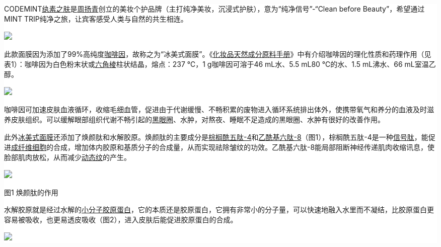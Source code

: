 CODEMINT[纨素之肤](https://www.zhihu.com/search?q=%E7%BA%A8%E7%B4%A0%E4%B9%8B%E8%82%A4&search%5Fsource=Entity&hybrid%5Fsearch%5Fsource=Entity&hybrid%5Fsearch%5Fextra=%7B%22sourceType%22%3A%22answer%22%2C%22sourceId%22%3A3069105988%7D)是[周扬青](https://www.zhihu.com/search?q=%E5%91%A8%E6%89%AC%E9%9D%92&search%5Fsource=Entity&hybrid%5Fsearch%5Fsource=Entity&hybrid%5Fsearch%5Fextra=%7B%22sourceType%22%3A%22answer%22%2C%22sourceId%22%3A3324453260%7D)创立的美妆个护品牌（主打纯净美妆，沉浸式护肤），意为“纯净信号”-“Clean before Beauty”，希望通过MINT TRIP纯净之旅，让宾客感受人类与自然的共生相连。

![](https://proxy-prod.omnivore-image-cache.app/1080x576,s7vPdSfSPqnVvBM12cyvzFe_WoYK26s2yUUVbs9V6kXU/https://picx.zhimg.com/50/v2-739bbad6c8537a06e2a8fb4e8ab70fc5_720w.jpg?source=2c26e567)

此款面膜因为添加了99%高纯度[咖啡因](https://www.zhihu.com/search?q=%E5%92%96%E5%95%A1%E5%9B%A0&search%5Fsource=Entity&hybrid%5Fsearch%5Fsource=Entity&hybrid%5Fsearch%5Fextra=%7B%22sourceType%22%3A%22answer%22%2C%22sourceId%22%3A3324453260%7D)，故称之为“冰美式面膜”。《[化妆品天然成分原料手册](https://www.zhihu.com/search?q=%E5%8C%96%E5%A6%86%E5%93%81%E5%A4%A9%E7%84%B6%E6%88%90%E5%88%86%E5%8E%9F%E6%96%99%E6%89%8B%E5%86%8C&search%5Fsource=Entity&hybrid%5Fsearch%5Fsource=Entity&hybrid%5Fsearch%5Fextra=%7B%22sourceType%22%3A%22answer%22%2C%22sourceId%22%3A3069105988%7D)》中有介绍咖啡因的理化性质和药理作用（见表1）：咖啡因为白色粉末状或[六角棱](https://www.zhihu.com/search?q=%E5%85%AD%E8%A7%92%E6%A3%B1&search%5Fsource=Entity&hybrid%5Fsearch%5Fsource=Entity&hybrid%5Fsearch%5Fextra=%7B%22sourceType%22%3A%22answer%22%2C%22sourceId%22%3A3069105988%7D)柱状结晶，熔点：237 ℃，1 g咖啡因可溶于46 mL水、5.5 mL80 ℃的水、1.5 mL沸水、66 mL室温乙醇。

![](https://proxy-prod.omnivore-image-cache.app/547x605,sN4zohuNiBDOX1ngxzhhakK1_f_auxSeK5qr-dlS-azM/https://pic1.zhimg.com/50/v2-19ee05c2b9c885f404af385ff09bb712_720w.jpg?source=2c26e567)

咖啡因可加速皮肤血液循环，收缩毛细血管，促进由于代谢缓慢、不畅积累的废物进入循环系统排出体外，使携带氧气和养分的血液及时滋养皮肤组织。可以缓解眼部组织代谢不畅引起的[黑眼圈](https://www.zhihu.com/search?q=%E9%BB%91%E7%9C%BC%E5%9C%88&search%5Fsource=Entity&hybrid%5Fsearch%5Fsource=Entity&hybrid%5Fsearch%5Fextra=%7B%22sourceType%22%3A%22answer%22%2C%22sourceId%22%3A3324453260%7D)、水肿，对熬夜、睡眠不足造成的黑眼圈、水肿有很好的改善作用。

此外[冰美式面膜](https://www.zhihu.com/search?q=%E5%86%B0%E7%BE%8E%E5%BC%8F%E9%9D%A2%E8%86%9C&search%5Fsource=Entity&hybrid%5Fsearch%5Fsource=Entity&hybrid%5Fsearch%5Fextra=%7B%22sourceType%22%3A%22answer%22%2C%22sourceId%22%3A3324453260%7D)还添加了焕颜肽和水解胶原。焕颜肽的主要成分是[棕榈酰五肽-4](https://www.zhihu.com/search?q=%E6%A3%95%E6%A6%88%E9%85%B0%E4%BA%94%E8%82%BD-4&search%5Fsource=Entity&hybrid%5Fsearch%5Fsource=Entity&hybrid%5Fsearch%5Fextra=%7B%22sourceType%22%3A%22answer%22%2C%22sourceId%22%3A3324453260%7D)和[乙酰基六肽-8](https://www.zhihu.com/search?q=%E4%B9%99%E9%85%B0%E5%9F%BA%E5%85%AD%E8%82%BD-8&search%5Fsource=Entity&hybrid%5Fsearch%5Fsource=Entity&hybrid%5Fsearch%5Fextra=%7B%22sourceType%22%3A%22answer%22%2C%22sourceId%22%3A3069105988%7D)（图1），棕榈酰五肽-4是一种[信号肽](https://www.zhihu.com/search?q=%E4%BF%A1%E5%8F%B7%E8%82%BD&search%5Fsource=Entity&hybrid%5Fsearch%5Fsource=Entity&hybrid%5Fsearch%5Fextra=%7B%22sourceType%22%3A%22answer%22%2C%22sourceId%22%3A3069105988%7D)，能促进[成纤维细胞](https://www.zhihu.com/search?q=%E6%88%90%E7%BA%A4%E7%BB%B4%E7%BB%86%E8%83%9E&search%5Fsource=Entity&hybrid%5Fsearch%5Fsource=Entity&hybrid%5Fsearch%5Fextra=%7B%22sourceType%22%3A%22answer%22%2C%22sourceId%22%3A3069105988%7D)的合成，增加体内胶原和基质分子的合成量，从而实现祛除皱纹的功效。乙酰基六肽-8能局部阻断神经传递肌肉收缩讯息，使脸部肌肉放松，从而减少[动态纹](https://www.zhihu.com/search?q=%E5%8A%A8%E6%80%81%E7%BA%B9&search%5Fsource=Entity&hybrid%5Fsearch%5Fsource=Entity&hybrid%5Fsearch%5Fextra=%7B%22sourceType%22%3A%22answer%22%2C%22sourceId%22%3A3069105988%7D)的产生。

![](https://proxy-prod.omnivore-image-cache.app/1080x337,sInKSU30-2g3Kn3DSXFKUNGb9h2ePljMVuwB1bW0Y36U/https://picx.zhimg.com/50/v2-c359b4e2431f7ef1cd0b799cf44cddc8_720w.jpg?source=2c26e567)

图1 焕颜肽的作用

水解胶原就是经过水解的[小分子胶原蛋白](https://www.zhihu.com/search?q=%E5%B0%8F%E5%88%86%E5%AD%90%E8%83%B6%E5%8E%9F%E8%9B%8B%E7%99%BD&search%5Fsource=Entity&hybrid%5Fsearch%5Fsource=Entity&hybrid%5Fsearch%5Fextra=%7B%22sourceType%22%3A%22answer%22%2C%22sourceId%22%3A3069105988%7D)，它的本质还是胶原蛋白，它拥有非常小的分子量，可以快速地融入水里而不凝结，比胶原蛋白更容易被吸收，也更易透皮吸收（图2），进入皮肤后能促进胶原蛋白的合成。

![](https://proxy-prod.omnivore-image-cache.app/1080x537,s2eWpUmOoo6F5iWuUFUw9jnlppTFR8mGXG4mIHxu7FG0/https://picx.zhimg.com/50/v2-d9fe51b78a12e3618c29a24c3dfde828_720w.jpg?source=2c26e567)
